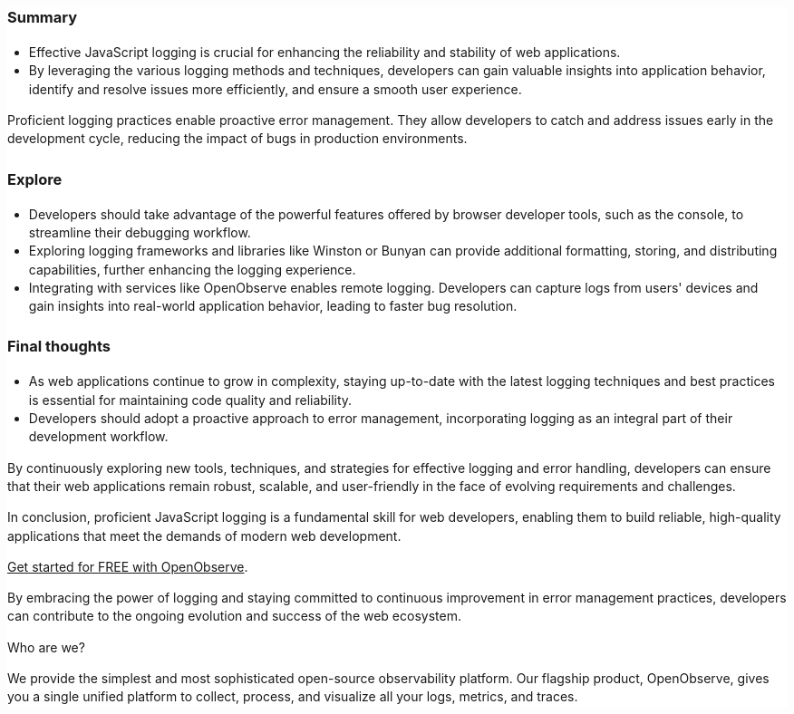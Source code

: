 <h3><strong>Summary</strong></h3>

<ul>

<li>Effective JavaScript logging is crucial for enhancing the reliability and stability of web applications.

<li>By leveraging the various logging methods and techniques, developers can gain valuable insights into application behavior, identify and resolve issues more efficiently, and ensure a smooth user experience.
</li>
</ul>
<p>
Proficient logging practices enable proactive error management. They allow developers to catch and address issues early in the development cycle, reducing the impact of bugs in production environments.
</p>
<h3><strong>Explore</strong></h3>

<ul>

<li>Developers should take advantage of the powerful features offered by browser developer tools, such as the console, to streamline their debugging workflow.

<li>Exploring logging frameworks and libraries like Winston or Bunyan can provide additional formatting, storing, and distributing capabilities, further enhancing the logging experience.

<li>Integrating with services like OpenObserve enables remote logging. Developers can capture logs from users' devices and gain insights into real-world application behavior, leading to faster bug resolution.
</li>
</ul>
<h3><strong>Final thoughts </strong></h3>

<ul>

<li>As web applications continue to grow in complexity, staying up-to-date with the latest logging techniques and best practices is essential for maintaining code quality and reliability.

<li>Developers should adopt a proactive approach to error management, incorporating logging as an integral part of their development workflow.
</li>
</ul>
<p>
By continuously exploring new tools, techniques, and strategies for effective logging and error handling, developers can ensure that their web applications remain robust, scalable, and user-friendly in the face of evolving requirements and challenges.
</p>
<p>
In conclusion, proficient JavaScript logging is a fundamental skill for web developers, enabling them to build reliable, high-quality applications that meet the demands of modern web development. 
</p>
<p>
<a href="https://openobserve.ai/contactus">Get started for FREE with OpenObserve</a>.
</p>
<p>
By embracing the power of logging and staying committed to continuous improvement in error management practices, developers can contribute to the ongoing evolution and success of the web ecosystem.
</p>
<p>
Who are we?
</p>
<p>
We provide the simplest and most sophisticated open-source observability platform. Our flagship product, OpenObserve, gives you a single unified platform to collect, process, and visualize all your logs, metrics, and traces. 
</p>
<p>